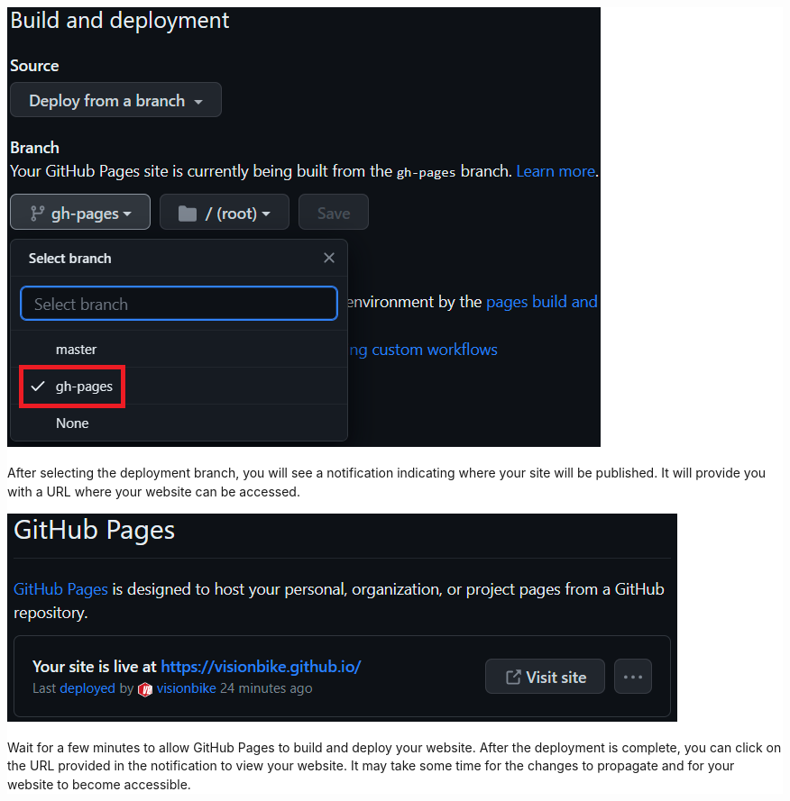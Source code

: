 ![Select deployment branch](select-deployment-branch.png)

After selecting the deployment branch, you will see a notification indicating where your site will be published. It will provide you with a URL where your website can be accessed.

![Published URL](published-url.png)

Wait for a few minutes to allow GitHub Pages to build and deploy your website. After the deployment is complete, you can click on the URL provided in the notification to view your website. It may take some time for the changes to propagate and for your website to become accessible.
